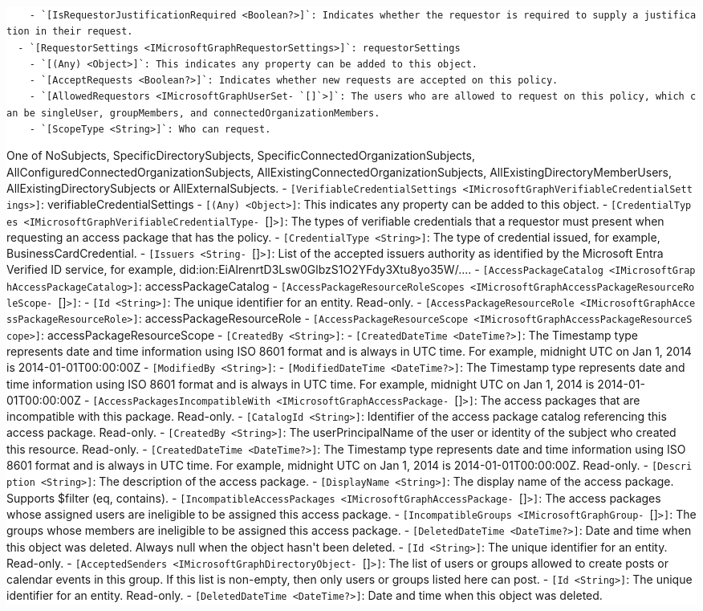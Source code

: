         - `[IsRequestorJustificationRequired <Boolean?>]`: Indicates whether the requestor is required to supply a justification in their request.
      - `[RequestorSettings <IMicrosoftGraphRequestorSettings>]`: requestorSettings
        - `[(Any) <Object>]`: This indicates any property can be added to this object.
        - `[AcceptRequests <Boolean?>]`: Indicates whether new requests are accepted on this policy.
        - `[AllowedRequestors <IMicrosoftGraphUserSet- `[]`>]`: The users who are allowed to request on this policy, which can be singleUser, groupMembers, and connectedOrganizationMembers.
        - `[ScopeType <String>]`: Who can request.
One of NoSubjects, SpecificDirectorySubjects, SpecificConnectedOrganizationSubjects, AllConfiguredConnectedOrganizationSubjects, AllExistingConnectedOrganizationSubjects, AllExistingDirectoryMemberUsers, AllExistingDirectorySubjects or AllExternalSubjects.
      - `[VerifiableCredentialSettings <IMicrosoftGraphVerifiableCredentialSettings>]`: verifiableCredentialSettings
        - `[(Any) <Object>]`: This indicates any property can be added to this object.
        - `[CredentialTypes <IMicrosoftGraphVerifiableCredentialType- `[]`>]`: The types of verifiable credentials that a requestor must present when requesting an access package that has the policy.
          - `[CredentialType <String>]`: The type of credential issued, for example, BusinessCardCredential.
          - `[Issuers <String- `[]`>]`: List of the accepted issuers authority as identified by the Microsoft Entra Verified ID service, for example, did:ion:EiAlrenrtD3Lsw0GlbzS1O2YFdy3Xtu8yo35W/<SNIP/>....
    - `[AccessPackageCatalog <IMicrosoftGraphAccessPackageCatalog>]`: accessPackageCatalog
    - `[AccessPackageResourceRoleScopes <IMicrosoftGraphAccessPackageResourceRoleScope- `[]`>]`: 
      - `[Id <String>]`: The unique identifier for an entity.
Read-only.
      - `[AccessPackageResourceRole <IMicrosoftGraphAccessPackageResourceRole>]`: accessPackageResourceRole
      - `[AccessPackageResourceScope <IMicrosoftGraphAccessPackageResourceScope>]`: accessPackageResourceScope
      - `[CreatedBy <String>]`: 
      - `[CreatedDateTime <DateTime?>]`: The Timestamp type represents date and time information using ISO 8601 format and is always in UTC time.
For example, midnight UTC on Jan 1, 2014 is 2014-01-01T00:00:00Z
      - `[ModifiedBy <String>]`: 
      - `[ModifiedDateTime <DateTime?>]`: The Timestamp type represents date and time information using ISO 8601 format and is always in UTC time.
For example, midnight UTC on Jan 1, 2014 is 2014-01-01T00:00:00Z
    - `[AccessPackagesIncompatibleWith <IMicrosoftGraphAccessPackage- `[]`>]`: The access packages that are incompatible with this package.
Read-only.
    - `[CatalogId <String>]`: Identifier of the access package catalog referencing this access package.
Read-only.
    - `[CreatedBy <String>]`: The userPrincipalName of the user or identity of the subject who created this resource.
Read-only.
    - `[CreatedDateTime <DateTime?>]`: The Timestamp type represents date and time information using ISO 8601 format and is always in UTC time.
For example, midnight UTC on Jan 1, 2014 is 2014-01-01T00:00:00Z.
Read-only.
    - `[Description <String>]`: The description of the access package.
    - `[DisplayName <String>]`: The display name of the access package.
Supports $filter (eq, contains).
    - `[IncompatibleAccessPackages <IMicrosoftGraphAccessPackage- `[]`>]`: The  access packages whose assigned users are ineligible to be assigned this access package.
    - `[IncompatibleGroups <IMicrosoftGraphGroup- `[]`>]`: The groups whose members are ineligible to be assigned this access package.
      - `[DeletedDateTime <DateTime?>]`: Date and time when this object was deleted.
Always null when the object hasn't been deleted.
      - `[Id <String>]`: The unique identifier for an entity.
Read-only.
      - `[AcceptedSenders <IMicrosoftGraphDirectoryObject- `[]`>]`: The list of users or groups allowed to create posts or calendar events in this group.
If this list is non-empty, then only users or groups listed here can post.
        - `[Id <String>]`: The unique identifier for an entity.
Read-only.
        - `[DeletedDateTime <DateTime?>]`: Date and time when this object was deleted.